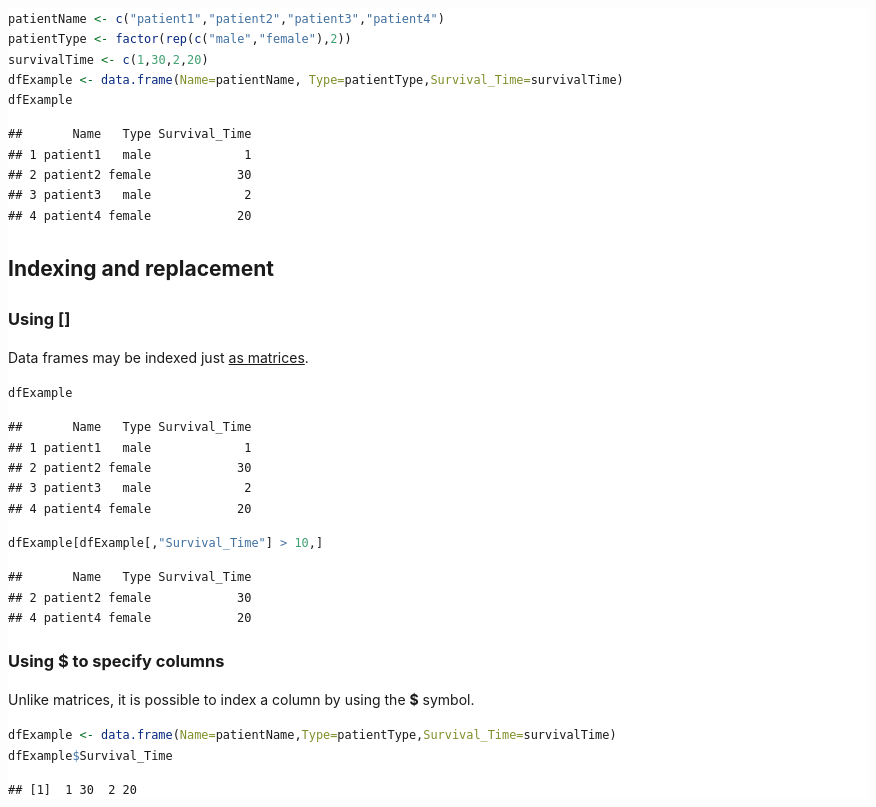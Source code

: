 
```r
patientName <- c("patient1","patient2","patient3","patient4")
patientType <- factor(rep(c("male","female"),2))
survivalTime <- c(1,30,2,20)
dfExample <- data.frame(Name=patientName, Type=patientType,Survival_Time=survivalTime)
dfExample
```

```
##       Name   Type Survival_Time
## 1 patient1   male             1
## 2 patient2 female            30
## 3 patient3   male             2
## 4 patient4 female            20
```

## Indexing and replacement

### Using []
Data frames may be indexed just [as matrices](#/indexingmatrices).


```r
dfExample
```

```
##       Name   Type Survival_Time
## 1 patient1   male             1
## 2 patient2 female            30
## 3 patient3   male             2
## 4 patient4 female            20
```

```r
dfExample[dfExample[,"Survival_Time"] > 10,]
```

```
##       Name   Type Survival_Time
## 2 patient2 female            30
## 4 patient4 female            20
```

### Using $ to specify columns

Unlike matrices, it is possible to index a column by using the **$** symbol.


```r
dfExample <- data.frame(Name=patientName,Type=patientType,Survival_Time=survivalTime)
dfExample$Survival_Time
```

```
## [1]  1 30  2 20
```
